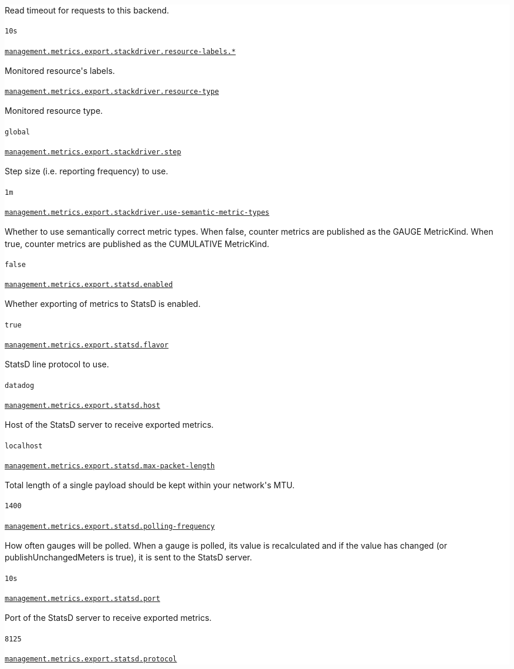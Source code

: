 Read timeout for requests to this backend.

`10s`

[`management.metrics.export.stackdriver.resource-labels.*`](broken-reference)

Monitored resource's labels.

[`management.metrics.export.stackdriver.resource-type`](broken-reference)

Monitored resource type.

`global`

[`management.metrics.export.stackdriver.step`](broken-reference)

Step size (i.e. reporting frequency) to use.

`1m`

[`management.metrics.export.stackdriver.use-semantic-metric-types`](broken-reference)

Whether to use semantically correct metric types. When false, counter metrics are published as the GAUGE MetricKind. When true, counter metrics are published as the CUMULATIVE MetricKind.

`false`

[`management.metrics.export.statsd.enabled`](broken-reference)

Whether exporting of metrics to StatsD is enabled.

`true`

[`management.metrics.export.statsd.flavor`](broken-reference)

StatsD line protocol to use.

`datadog`

[`management.metrics.export.statsd.host`](broken-reference)

Host of the StatsD server to receive exported metrics.

`localhost`

[`management.metrics.export.statsd.max-packet-length`](broken-reference)

Total length of a single payload should be kept within your network's MTU.

`1400`

[`management.metrics.export.statsd.polling-frequency`](broken-reference)

How often gauges will be polled. When a gauge is polled, its value is recalculated and if the value has changed (or publishUnchangedMeters is true), it is sent to the StatsD server.

`10s`

[`management.metrics.export.statsd.port`](broken-reference)

Port of the StatsD server to receive exported metrics.

`8125`

[`management.metrics.export.statsd.protocol`](broken-reference)
